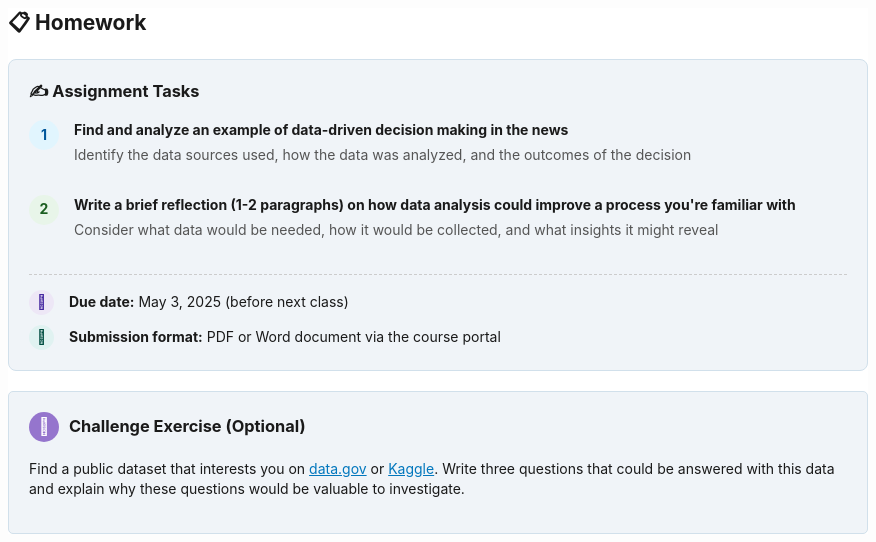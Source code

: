 
## 📋 Homework

<div style="background-color: #f0f4f8; border: 1px solid #d1e0eb; border-radius: 8px; padding: 20px; margin: 20px 0;">
  <h3 style="margin-top: 0;">✍️ Assignment Tasks</h3>

  <div style="display: flex; align-items: flex-start; margin-bottom: 15px;">
    <div style="background-color: #e1f5fe; color: #01579b; width: 30px; height: 30px; border-radius: 50%; display: flex; justify-content: center; align-items: center; margin-right: 15px; font-weight: bold;">1</div>
    <div>
      <p style="margin: 0;"><strong>Find and analyze an example of data-driven decision making in the news</strong></p>
      <p style="margin-top: 5px; color: #555; font-size: 14px;">Identify the data sources used, how the data was analyzed, and the outcomes of the decision</p>
    </div>
  </div>

  <div style="display: flex; align-items: flex-start;">
    <div style="background-color: #e8f5e9; color: #1b5e20; width: 30px; height: 30px; border-radius: 50%; display: flex; justify-content: center; align-items: center; margin-right: 15px; font-weight: bold;">2</div>
    <div>
      <p style="margin: 0;"><strong>Write a brief reflection (1-2 paragraphs) on how data analysis could improve a process you're familiar with</strong></p>
      <p style="margin-top: 5px; color: #555; font-size: 14px;">Consider what data would be needed, how it would be collected, and what insights it might reveal</p>
    </div>
  </div>

  <div style="margin-top: 20px; padding-top: 15px; border-top: 1px dashed #ccc;">
    <div style="display: flex; align-items: center;">
      <div style="background-color: #ede7f6; color: #4527a0; width: 25px; height: 25px; border-radius: 50%; display: flex; justify-content: center; align-items: center; margin-right: 15px;">📅</div>
      <p style="margin: 0;"><strong>Due date:</strong> May 3, 2025 (before next class)</p>
    </div>
    <div style="display: flex; align-items: center; margin-top: 10px;">
      <div style="background-color: #e0f2f1; color: #004d40; width: 25px; height: 25px; border-radius: 50%; display: flex; justify-content: center; align-items: center; margin-right: 15px;">📝</div>
      <p style="margin: 0;"><strong>Submission format:</strong> PDF or Word document via the course portal</p>
    </div>
  </div>
</div>

<div style="background-color: #f0f4f8; border: 1px solid #d1e0eb; border-radius: 5px; padding: 20px; margin-top: 20px;">
  <h3 style="margin-top: 0; display: flex; align-items: center;"><span style="background-color: #9575cd; color: white; width: 30px; height: 30px; border-radius: 50%; display: inline-flex; justify-content: center; align-items: center; margin-right: 10px;">💪</span> Challenge Exercise (Optional)</h3>
  <p>Find a public dataset that interests you on <a href="https://data.gov" style="color: #0277bd;">data.gov</a> or <a href="https://kaggle.com/datasets" style="color: #0277bd;">Kaggle</a>. Write three questions that could be answered with this data and explain why these questions would be valuable to investigate.</p>
